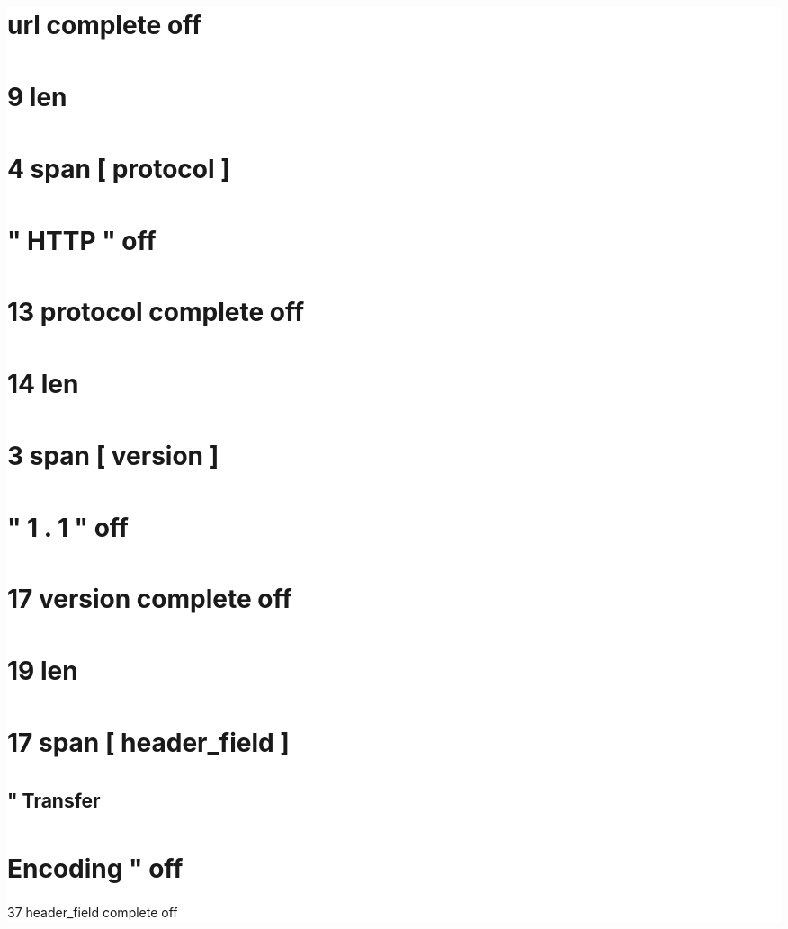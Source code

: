 url
complete
off
=
9
len
=
4
span
[
protocol
]
=
"
HTTP
"
off
=
13
protocol
complete
off
=
14
len
=
3
span
[
version
]
=
"
1
.
1
"
off
=
17
version
complete
off
=
19
len
=
17
span
[
header_field
]
=
"
Transfer
-
Encoding
"
off
=
37
header_field
complete
off